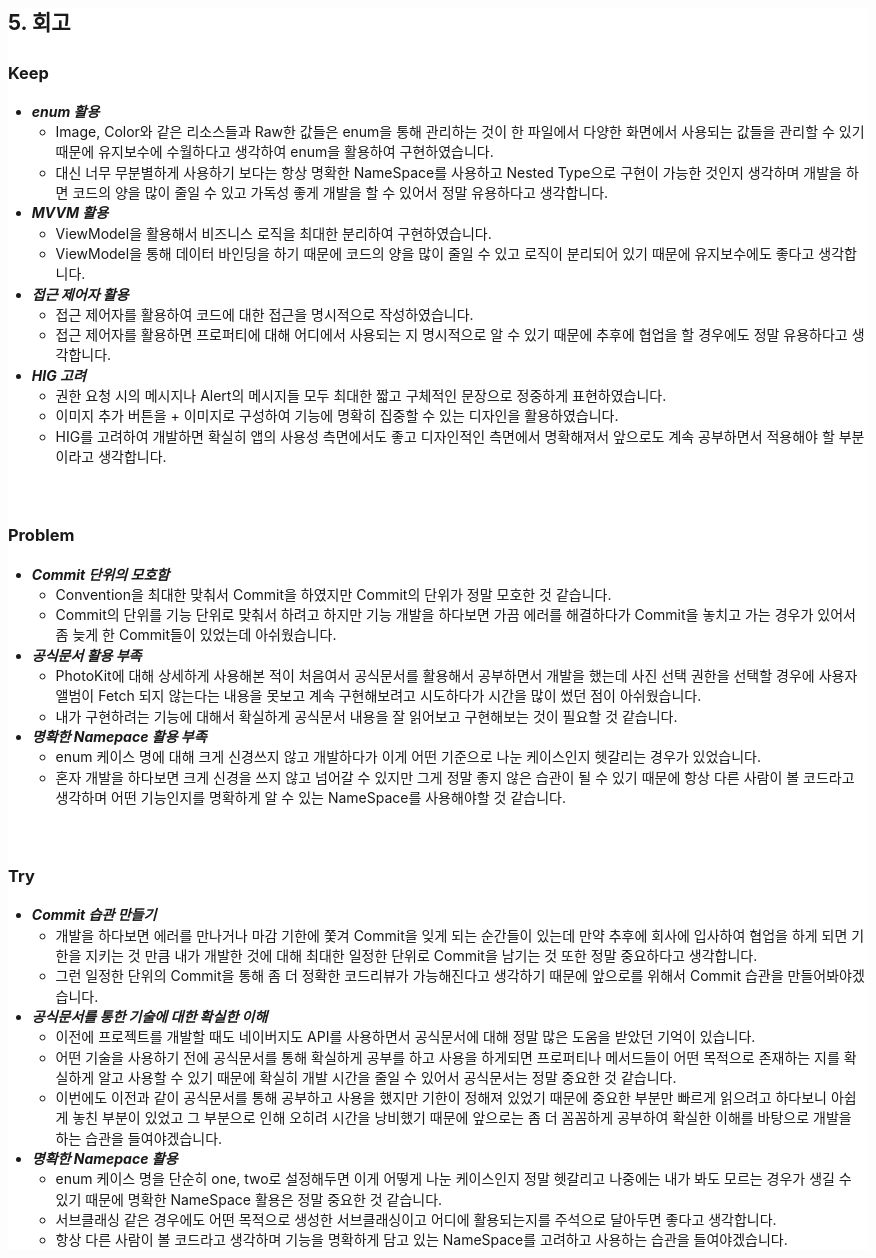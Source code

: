 ## 5. 회고

### Keep

- ***enum 활용***
    - Image, Color와 같은 리소스들과 Raw한 값들은 enum을 통해 관리하는 것이 한 파일에서 다양한 화면에서 사용되는 값들을 관리할 수 있기 때문에 유지보수에 수월하다고 생각하여 enum을 활용하여 구현하였습니다.
    - 대신 너무 무분별하게 사용하기 보다는 항상 명확한 NameSpace를 사용하고 Nested Type으로 구현이 가능한 것인지 생각하며 개발을 하면 코드의 양을 많이 줄일 수 있고 가독성 좋게 개발을 할 수 있어서 정말 유용하다고 생각합니다.
- ***MVVM 활용***
    - ViewModel을 활용해서 비즈니스 로직을 최대한 분리하여 구현하였습니다.
    - ViewModel을 통해 데이터 바인딩을 하기 때문에 코드의 양을 많이 줄일 수 있고 로직이 분리되어 있기 때문에 유지보수에도 좋다고 생각합니다.
- ***접근 제어자 활용***
    - 접근 제어자를 활용하여 코드에 대한 접근을 명시적으로 작성하였습니다.
    - 접근 제어자를 활용하면 프로퍼티에 대해 어디에서 사용되는 지 명시적으로 알 수 있기 때문에 추후에 협업을 할 경우에도 정말 유용하다고 생각합니다.
- ***HIG 고려***
    - 권한 요청 시의 메시지나 Alert의 메시지들 모두 최대한 짧고 구체적인 문장으로 정중하게 표현하였습니다.
    - 이미지 추가 버튼을 + 이미지로 구성하여 기능에 명확히 집중할 수 있는 디자인을 활용하였습니다.
    - HIG를 고려하여 개발하면 확실히 앱의 사용성 측면에서도 좋고 디자인적인 측면에서 명확해져서 앞으로도 계속 공부하면서 적용해야 할 부분이라고 생각합니다.

</br>

### Problem

- ***Commit 단위의 모호함***
    - Convention을 최대한 맞춰서 Commit을 하였지만 Commit의 단위가 정말 모호한 것 같습니다.
    - Commit의 단위를 기능 단위로 맞춰서 하려고 하지만 기능 개발을 하다보면 가끔 에러를 해결하다가 Commit을 놓치고 가는 경우가 있어서 좀 늦게 한 Commit들이 있었는데 아쉬웠습니다.
- ***공식문서 활용 부족***
    - PhotoKit에 대해 상세하게 사용해본 적이 처음여서 공식문서를 활용해서 공부하면서 개발을 했는데 사진 선택 권한을 선택할 경우에 사용자 앨범이 Fetch 되지 않는다는 내용을 못보고 계속 구현해보려고 시도하다가 시간을 많이 썼던 점이 아쉬웠습니다.
    - 내가 구현하려는 기능에 대해서 확실하게 공식문서 내용을 잘 읽어보고 구현해보는 것이 필요할 것 같습니다.
- ***명확한 Namepace 활용 부족***
    - enum 케이스 명에 대해 크게 신경쓰지 않고 개발하다가 이게 어떤 기준으로 나눈 케이스인지 헷갈리는 경우가 있었습니다.
    - 혼자 개발을 하다보면 크게 신경을 쓰지 않고 넘어갈 수 있지만 그게 정말 좋지 않은 습관이 될 수 있기 때문에 항상 다른 사람이 볼 코드라고 생각하며 어떤 기능인지를 명확하게 알 수 있는 NameSpace를 사용해야할 것 같습니다.

</br>

### Try

- ***Commit 습관 만들기***
    - 개발을 하다보면 에러를 만나거나 마감 기한에 쫓겨 Commit을 잊게 되는 순간들이 있는데 만약 추후에 회사에 입사하여 협업을 하게 되면 기한을 지키는 것 만큼 내가 개발한 것에 대해 최대한 일정한 단위로 Commit을 남기는 것 또한 정말 중요하다고 생각합니다.
    - 그런 일정한 단위의 Commit을 통해 좀 더 정확한 코드리뷰가 가능해진다고 생각하기 때문에 앞으로를 위해서 Commit 습관을 만들어봐야겠습니다.
- ***공식문서를 통한 기술에 대한 확실한 이해***
    - 이전에 프로젝트를 개발할 때도 네이버지도 API를 사용하면서 공식문서에 대해 정말 많은 도움을 받았던 기억이 있습니다.
    - 어떤 기술을 사용하기 전에 공식문서를 통해 확실하게 공부를 하고 사용을 하게되면 프로퍼티나 메서드들이 어떤 목적으로 존재하는 지를 확실하게 알고 사용할 수 있기 때문에 확실히 개발 시간을 줄일 수 있어서 공식문서는 정말 중요한 것 같습니다.
    - 이번에도 이전과 같이 공식문서를 통해 공부하고 사용을 했지만 기한이 정해져 있었기 때문에 중요한 부분만 빠르게 읽으려고 하다보니 아쉽게 놓친 부분이 있었고 그 부분으로 인해 오히려 시간을 낭비했기 때문에 앞으로는 좀 더 꼼꼼하게 공부하여 확실한 이해를 바탕으로 개발을 하는 습관을 들여야겠습니다.
- ***명확한 Namepace 활용***
    - enum 케이스 명을 단순히 one, two로 설정해두면 이게 어떻게 나눈 케이스인지 정말 헷갈리고 나중에는 내가 봐도 모르는 경우가 생길 수 있기 때문에 명확한 NameSpace 활용은 정말 중요한 것 같습니다.
    - 서브클래싱 같은 경우에도 어떤 목적으로 생성한 서브클래싱이고 어디에 활용되는지를 주석으로 달아두면 좋다고 생각합니다.
    - 항상 다른 사람이 볼 코드라고 생각하며 기능을 명확하게 담고 있는 NameSpace를 고려하고 사용하는 습관을 들여야겠습니다.
    
